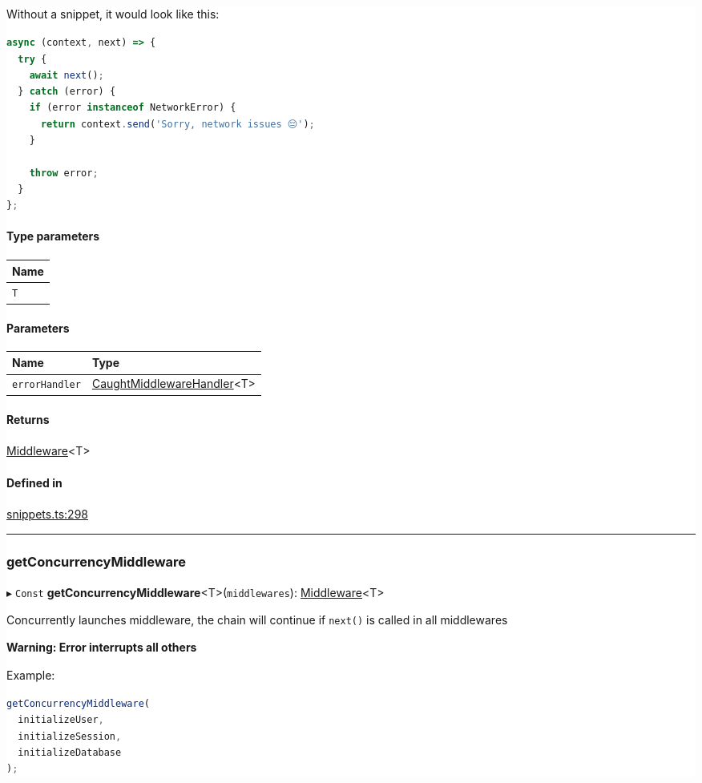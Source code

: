 Without a snippet, it would look like this:

```js
async (context, next) => {
  try {
    await next();
  } catch (error) {
    if (error instanceof NetworkError) {
      return context.send('Sorry, network issues 😔');
    }

    throw error;
  }
};
```

#### Type parameters

| Name |
| :------ |
| `T` |

#### Parameters

| Name | Type |
| :------ | :------ |
| `errorHandler` | [CaughtMiddlewareHandler](types.md#caughtmiddlewarehandler)<T\> |

#### Returns

[Middleware](types.md#middleware)<T\>

#### Defined in

[snippets.ts:298](https://github.com/negezor/middleware-io/blob/6ee55b5/src/snippets.ts#L298)

___

### getConcurrencyMiddleware

▸ `Const` **getConcurrencyMiddleware**<T\>(`middlewares`): [Middleware](types.md#middleware)<T\>

Concurrently launches middleware,
the chain will continue if `next()` is called in all middlewares

**Warning: Error interrupts all others**

Example:

```ts
getConcurrencyMiddleware(
  initializeUser,
  initializeSession,
  initializeDatabase
);
```

